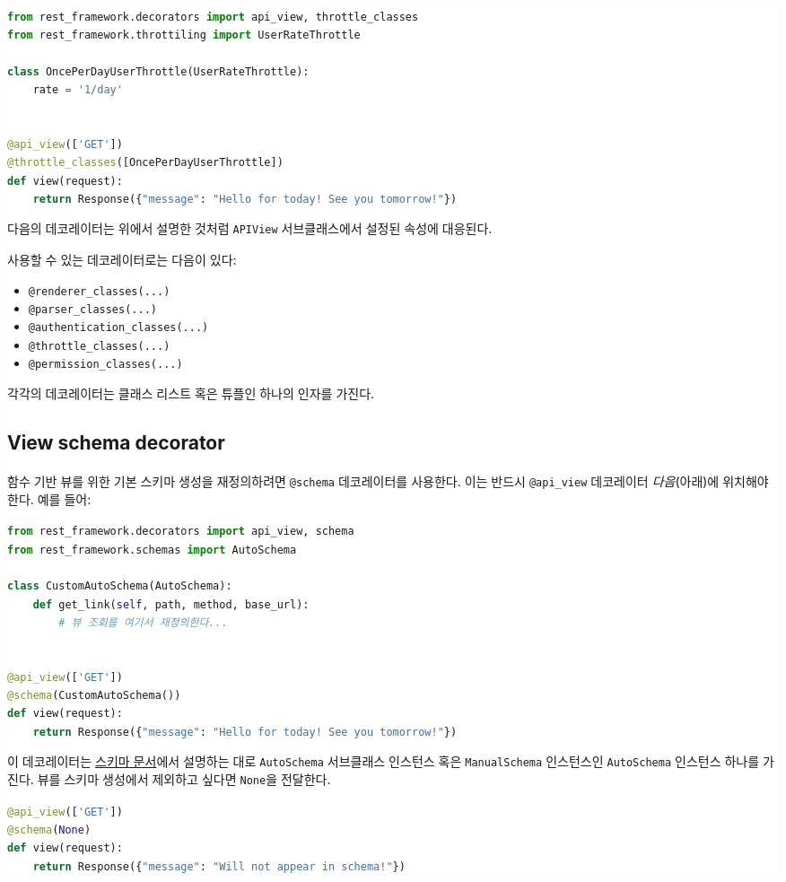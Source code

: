 ```python
from rest_framework.decorators import api_view, throttle_classes
from rest_framework.throttiling import UserRateThrottle

class OncePerDayUserThrottle(UserRateThrottle):
    rate = '1/day'


@api_view(['GET'])
@throttle_classes([OncePerDayUserThrottle])
def view(request):
    return Response({"message": "Hello for today! See you tomorrow!"})
```

다음의 데코레이터는 위에서 설명한 것처럼 `APIView` 서브클래스에서 설정된 속성에 대응된다.

사용할 수 있는 데코레이터로는 다음이 있다:

- `@renderer_classes(...)`
- `@parser_classes(...)`
- `@authentication_classes(...)`
- `@throttle_classes(...)`
- `@permission_classes(...)`

각각의 데코레이터는 클래스 리스트 혹은 튜플인 하나의 인자를 가진다.

## View schema decorator
함수 기반 뷰를 위한 기본 스키마 생성을 재정의하려면 `@schema` 데코레이터를 사용한다. 이는 반드시 `@api_view` 데코레이터 *다음*(아래)에 위치해야 한다. 예를 들어:

```python
from rest_framework.decorators import api_view, schema
from rest_framework.schemas import AutoSchema

class CustomAutoSchema(AutoSchema):
    def get_link(self, path, method, base_url):
        # 뷰 조회를 여기서 재정의한다...


@api_view(['GET'])
@schema(CustomAutoSchema())
def view(request):
    return Response({"message": "Hello for today! See you tomorrow!"})
```

이 데코레이터는 [스키마 문서](https://www.django-rest-framework.org/api-guide/schemas/)에서 설명하는 대로 `AutoSchema` 서브클래스 인스턴스 혹은 `ManualSchema` 인스턴스인 `AutoSchema` 인스턴스 하나를 가진다. 뷰를 스키마 생성에서 제외하고 싶다면 `None`을 전달한다.

```python
@api_view(['GET'])
@schema(None)
def view(request):
    return Response({"message": "Will not appear in schema!"})
```